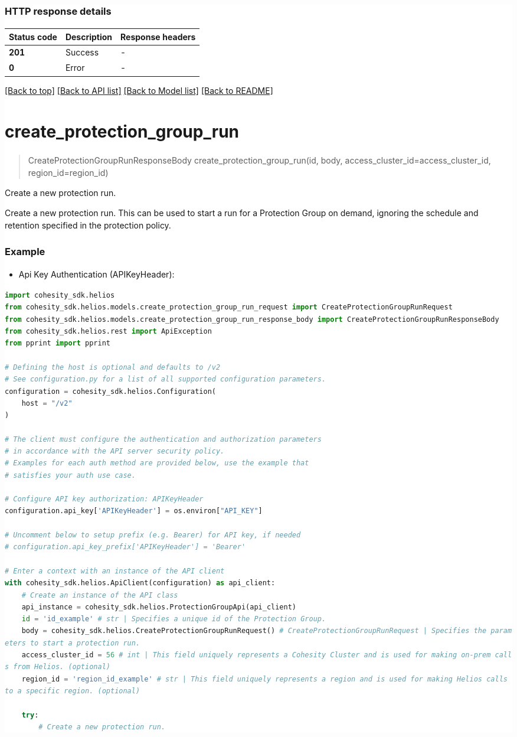 ### HTTP response details

| Status code | Description | Response headers |
|-------------|-------------|------------------|
**201** | Success |  -  |
**0** | Error |  -  |

[[Back to top]](#) [[Back to API list]](../README.md#documentation-for-api-endpoints) [[Back to Model list]](../README.md#documentation-for-models) [[Back to README]](../README.md)

# **create_protection_group_run**
> CreateProtectionGroupRunResponseBody create_protection_group_run(id, body, access_cluster_id=access_cluster_id, region_id=region_id)

Create a new protection run.

Create a new protection run. This can be used to start a run for a Protection Group on demand, ignoring the schedule and retention specified in the protection policy.

### Example

* Api Key Authentication (APIKeyHeader):

```python
import cohesity_sdk.helios
from cohesity_sdk.helios.models.create_protection_group_run_request import CreateProtectionGroupRunRequest
from cohesity_sdk.helios.models.create_protection_group_run_response_body import CreateProtectionGroupRunResponseBody
from cohesity_sdk.helios.rest import ApiException
from pprint import pprint

# Defining the host is optional and defaults to /v2
# See configuration.py for a list of all supported configuration parameters.
configuration = cohesity_sdk.helios.Configuration(
    host = "/v2"
)

# The client must configure the authentication and authorization parameters
# in accordance with the API server security policy.
# Examples for each auth method are provided below, use the example that
# satisfies your auth use case.

# Configure API key authorization: APIKeyHeader
configuration.api_key['APIKeyHeader'] = os.environ["API_KEY"]

# Uncomment below to setup prefix (e.g. Bearer) for API key, if needed
# configuration.api_key_prefix['APIKeyHeader'] = 'Bearer'

# Enter a context with an instance of the API client
with cohesity_sdk.helios.ApiClient(configuration) as api_client:
    # Create an instance of the API class
    api_instance = cohesity_sdk.helios.ProtectionGroupApi(api_client)
    id = 'id_example' # str | Specifies a unique id of the Protection Group.
    body = cohesity_sdk.helios.CreateProtectionGroupRunRequest() # CreateProtectionGroupRunRequest | Specifies the parameters to start a protection run.
    access_cluster_id = 56 # int | This field uniquely represents a Cohesity Cluster and is used for making on-prem calls from Helios. (optional)
    region_id = 'region_id_example' # str | This field uniquely represents a region and is used for making Helios calls to a specific region. (optional)

    try:
        # Create a new protection run.
```